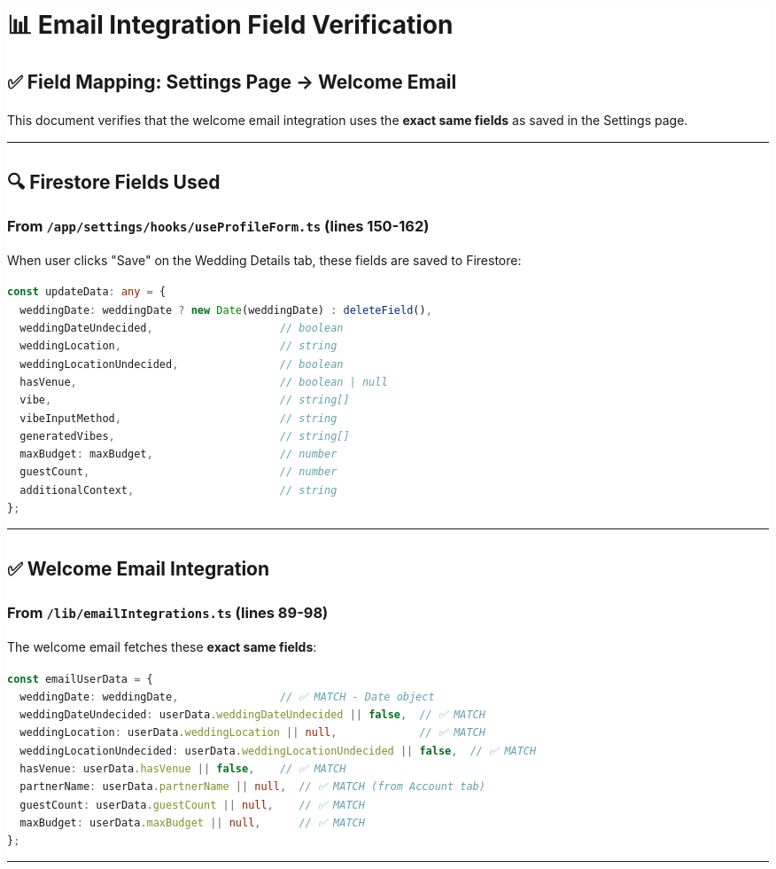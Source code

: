 # 📊 Email Integration Field Verification

## ✅ Field Mapping: Settings Page → Welcome Email

This document verifies that the welcome email integration uses the **exact same fields** as saved in the Settings page.

---

## 🔍 Firestore Fields Used

### **From `/app/settings/hooks/useProfileForm.ts` (lines 150-162)**

When user clicks "Save" on the Wedding Details tab, these fields are saved to Firestore:

```typescript
const updateData: any = {
  weddingDate: weddingDate ? new Date(weddingDate) : deleteField(),
  weddingDateUndecided,                    // boolean
  weddingLocation,                         // string
  weddingLocationUndecided,                // boolean
  hasVenue,                                // boolean | null
  vibe,                                    // string[]
  vibeInputMethod,                         // string
  generatedVibes,                          // string[]
  maxBudget: maxBudget,                    // number
  guestCount,                              // number
  additionalContext,                       // string
};
```

---

## ✅ Welcome Email Integration

### **From `/lib/emailIntegrations.ts` (lines 89-98)**

The welcome email fetches these **exact same fields**:

```typescript
const emailUserData = {
  weddingDate: weddingDate,                // ✅ MATCH - Date object
  weddingDateUndecided: userData.weddingDateUndecided || false,  // ✅ MATCH
  weddingLocation: userData.weddingLocation || null,             // ✅ MATCH
  weddingLocationUndecided: userData.weddingLocationUndecided || false,  // ✅ MATCH
  hasVenue: userData.hasVenue || false,    // ✅ MATCH
  partnerName: userData.partnerName || null,  // ✅ MATCH (from Account tab)
  guestCount: userData.guestCount || null,    // ✅ MATCH
  maxBudget: userData.maxBudget || null,      // ✅ MATCH
};
```

---